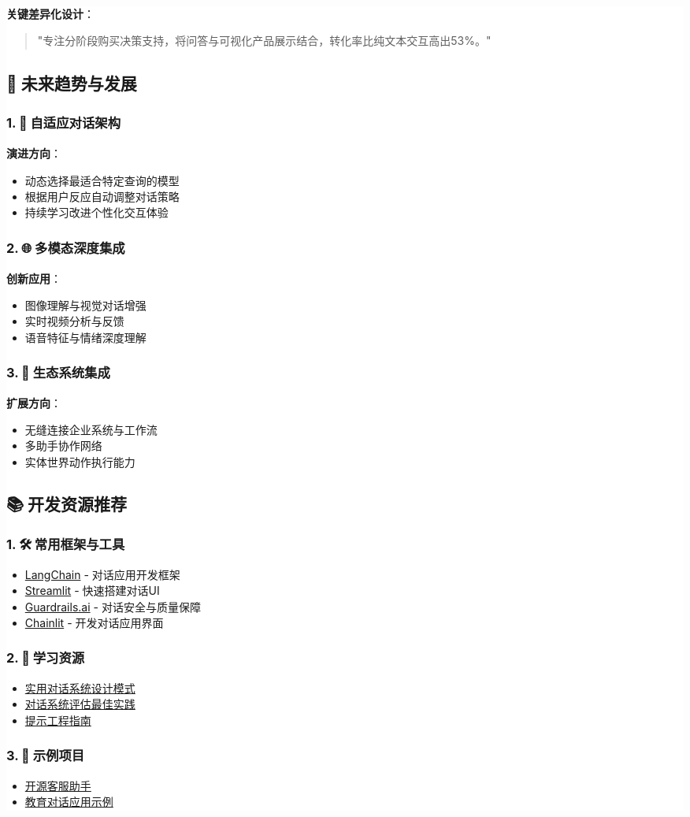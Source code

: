 **关键差异化设计**：
> "专注分阶段购买决策支持，将问答与可视化产品展示结合，转化率比纯文本交互高出53%。"

## 🔮 未来趋势与发展

### 1. 🧠 自适应对话架构

**演进方向**：
- 动态选择最适合特定查询的模型
- 根据用户反应自动调整对话策略
- 持续学习改进个性化交互体验

### 2. 🌐 多模态深度集成

**创新应用**：
- 图像理解与视觉对话增强
- 实时视频分析与反馈
- 语音特征与情绪深度理解

### 3. 🔄 生态系统集成

**扩展方向**：
- 无缝连接企业系统与工作流
- 多助手协作网络
- 实体世界动作执行能力

## 📚 开发资源推荐

### 1. 🛠️ 常用框架与工具

- [LangChain](https://github.com/langchain-ai/langchain) - 对话应用开发框架
- [Streamlit](https://github.com/streamlit/streamlit) - 快速搭建对话UI
- [Guardrails.ai](https://github.com/guardrails-ai/guardrails) - 对话安全与质量保障
- [Chainlit](https://github.com/Chainlit/chainlit) - 开发对话应用界面

### 2. 📝 学习资源

- [实用对话系统设计模式](https://lilianweng.github.io/posts/2023-03-15-prompt-engineering/)
- [对话系统评估最佳实践](https://arxiv.org/abs/2305.14686)
- [提示工程指南](https://www.promptingguide.ai/)

### 3. 🧪 示例项目

- [开源客服助手](https://github.com/run-llama/llama_index/tree/main/examples/chatbot)
- [教育对话应用示例](https://github.com/openai/openai-cookbook/tree/main/examples/How_to_build_a_customized_knowledge_tutor) 
